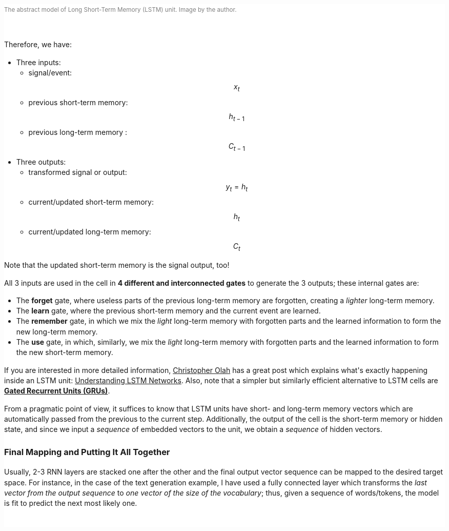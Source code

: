 <small style="color:grey">The abstract model of Long Short-Term Memory (LSTM) unit. Image by the author.</small>
</p>

<div style="line-height:150%;">
    <br>
</div>


Therefore, we have:

- Three inputs:
  - signal/event: $$x_t$$
  - previous short-term memory: $$h_{t-1}$$
  - previous long-term memory : $$C_{t-1}$$
- Three outputs: 
  - transformed signal or output: $$y_t = h_t$$
  - current/updated short-term memory: $$h_t$$
  - current/updated long-term memory: $$C_t$$

Note that the updated short-term memory is the signal output, too!

All 3 inputs are used in the cell in **4 different and interconnected gates** to generate the 3 outputs; these internal gates are:

- The **forget** gate, where useless parts of the previous long-term memory are forgotten, creating a *lighter* long-term memory.
- The **learn** gate, where the previous short-term memory and the current event are learned.
- The **remember** gate, in which we mix the *light* long-term memory with forgotten parts and the learned information to form the new long-term memory.
- The **use** gate, in which, similarly, we mix the *light* long-term memory with forgotten parts and the learned information to form the new short-term memory.

If you are interested in more detailed information, [Christopher Olah](https://colah.github.io/) has a great post which explains what's exactly happening inside an LSTM unit: [Understanding LSTM Networks](http://colah.github.io/posts/2015-08-Understanding-LSTMs/). Also, note that a simpler but similarly efficient alternative to LSTM cells are [**Gated Recurrent Units (GRUs)**](https://en.wikipedia.org/wiki/Gated_recurrent_unit).

From a pragmatic point of view, it suffices to know that LSTM units have short- and long-term memory vectors which are automatically passed from the previous to the current step. Additionally, the output of the cell is the short-term memory or hidden state, and since we input a *sequence* of embedded vectors to the unit, we obtain a *sequence* of hidden vectors.

### Final Mapping and Putting It All Together

Usually, 2-3 RNN layers are stacked one after the other and the final output vector sequence can be mapped to the desired target space. For instance, in the case of the text generation example, I have used a fully connected layer which transforms the *last vector from the output sequence* to *one vector of the size of the vocabulary*; thus, given a sequence of words/tokens, the model is fit to predict the next most likely one. 

<div style="line-height:150%;">
    <br>
</div>
